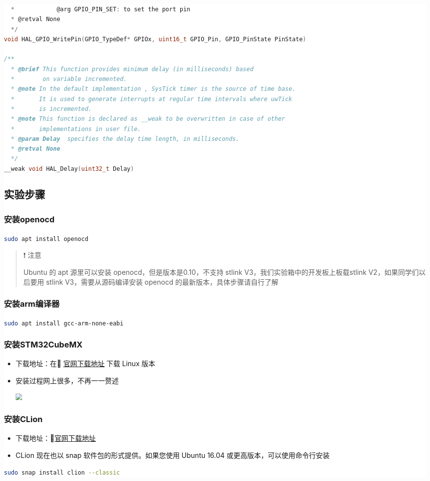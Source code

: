 ```c
  *            @arg GPIO_PIN_SET: to set the port pin
  * @retval None
  */
void HAL_GPIO_WritePin(GPIO_TypeDef* GPIOx, uint16_t GPIO_Pin, GPIO_PinState PinState)
    
/**
  * @brief This function provides minimum delay (in milliseconds) based
  *        on variable incremented.
  * @note In the default implementation , SysTick timer is the source of time base.
  *       It is used to generate interrupts at regular time intervals where uwTick
  *       is incremented.
  * @note This function is declared as __weak to be overwritten in case of other
  *       implementations in user file.
  * @param Delay  specifies the delay time length, in milliseconds.
  * @retval None
  */
__weak void HAL_Delay(uint32_t Delay)
```

## 实验步骤

### 安装openocd

```bash
sudo apt install openocd
```

> :exclamation: 注意
>
> Ubuntu 的 apt 源里可以安装 openocd，但是版本是0.10，不支持 stlink V3，我们实验箱中的开发板上板载stlink V2，如果同学们以后要用 stlink V3，需要从源码编译安装 openocd 的最新版本，具体步骤请自行了解

### 安装arm编译器

```bash
sudo apt install gcc-arm-none-eabi
```

### 安装STM32CubeMX

- 下载地址：在:link: [官网下载地址](https://www.st.com/zh/development-tools/stm32cubemx.html) 下载 Linux 版本

- 安装过程网上很多，不再一一赘述

  <img src="ide-setup.assets/image-20220727171442458.png" style="zoom:80%;" />

### 安装CLion

- 下载地址：:link:[官网下载地址](https://www.jetbrains.com/zh-cn/clion/download/#section=linux)

- CLion 现在也以 snap 软件包的形式提供。如果您使用 Ubuntu 16.04 或更高版本，可以使用命令行安装

```bash
sudo snap install clion --classic
```
